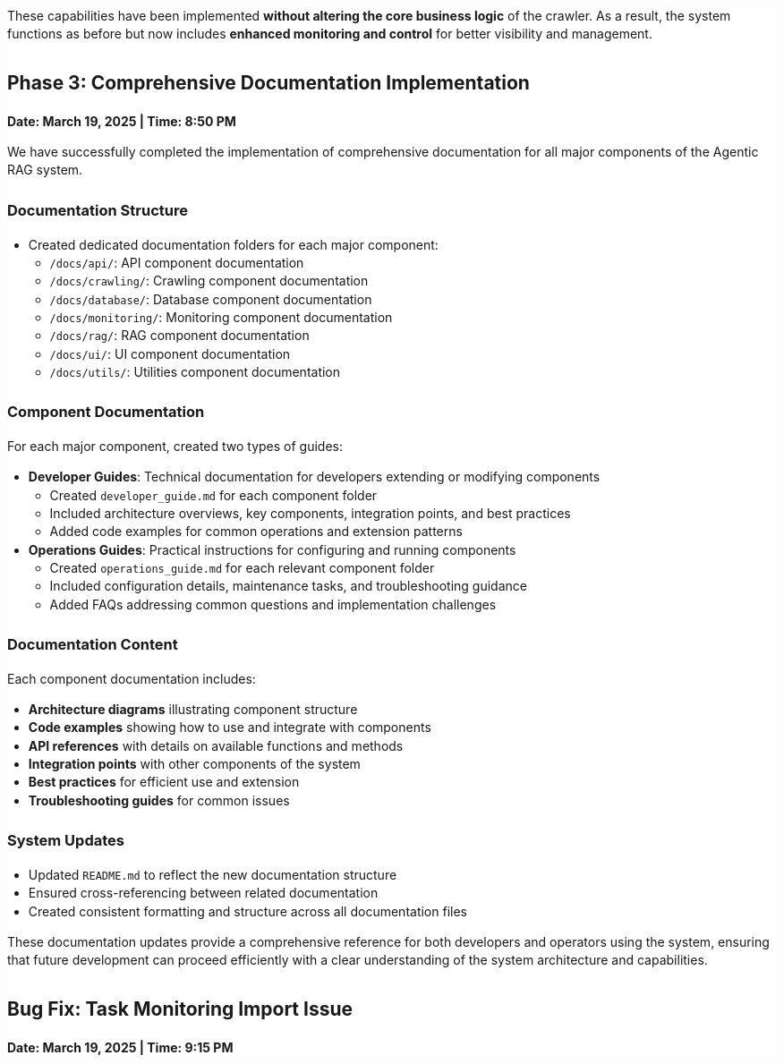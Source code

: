 These capabilities have been implemented **without altering the core business logic** of the crawler. As a result, the system functions as before but now includes **enhanced monitoring and control** for better visibility and management.

## Phase 3: Comprehensive Documentation Implementation
**Date: March 19, 2025 | Time: 8:50 PM**

We have successfully completed the implementation of comprehensive documentation for all major components of the Agentic RAG system.

### Documentation Structure
- Created dedicated documentation folders for each major component:
  - `/docs/api/`: API component documentation
  - `/docs/crawling/`: Crawling component documentation 
  - `/docs/database/`: Database component documentation
  - `/docs/monitoring/`: Monitoring component documentation
  - `/docs/rag/`: RAG component documentation
  - `/docs/ui/`: UI component documentation
  - `/docs/utils/`: Utilities component documentation

### Component Documentation
For each major component, created two types of guides:
- **Developer Guides**: Technical documentation for developers extending or modifying components
  - Created `developer_guide.md` for each component folder
  - Included architecture overviews, key components, integration points, and best practices
  - Added code examples for common operations and extension patterns
- **Operations Guides**: Practical instructions for configuring and running components
  - Created `operations_guide.md` for each relevant component folder
  - Included configuration details, maintenance tasks, and troubleshooting guidance
  - Added FAQs addressing common questions and implementation challenges

### Documentation Content
Each component documentation includes:
- **Architecture diagrams** illustrating component structure
- **Code examples** showing how to use and integrate with components
- **API references** with details on available functions and methods
- **Integration points** with other components of the system
- **Best practices** for efficient use and extension
- **Troubleshooting guides** for common issues

### System Updates
- Updated `README.md` to reflect the new documentation structure
- Ensured cross-referencing between related documentation
- Created consistent formatting and structure across all documentation files

These documentation updates provide a comprehensive reference for both developers and operators using the system, ensuring that future development can proceed efficiently with a clear understanding of the system architecture and capabilities.

## Bug Fix: Task Monitoring Import Issue
**Date: March 19, 2025 | Time: 9:15 PM**
